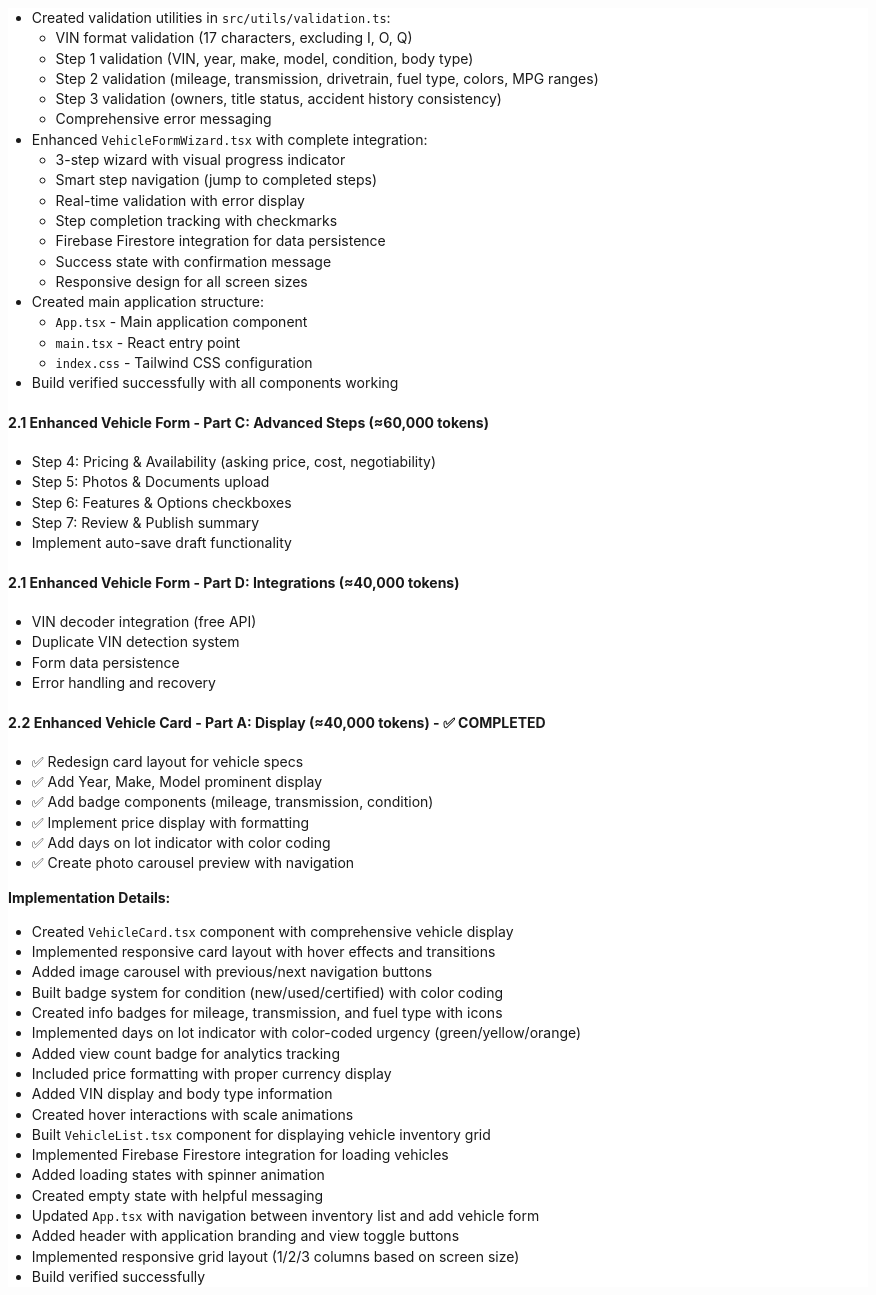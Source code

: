 - Created validation utilities in `src/utils/validation.ts`:
  - VIN format validation (17 characters, excluding I, O, Q)
  - Step 1 validation (VIN, year, make, model, condition, body type)
  - Step 2 validation (mileage, transmission, drivetrain, fuel type, colors, MPG ranges)
  - Step 3 validation (owners, title status, accident history consistency)
  - Comprehensive error messaging
- Enhanced `VehicleFormWizard.tsx` with complete integration:
  - 3-step wizard with visual progress indicator
  - Smart step navigation (jump to completed steps)
  - Real-time validation with error display
  - Step completion tracking with checkmarks
  - Firebase Firestore integration for data persistence
  - Success state with confirmation message
  - Responsive design for all screen sizes
- Created main application structure:
  - `App.tsx` - Main application component
  - `main.tsx` - React entry point
  - `index.css` - Tailwind CSS configuration
- Build verified successfully with all components working

#### 2.1 Enhanced Vehicle Form - Part C: Advanced Steps (≈60,000 tokens)
- Step 4: Pricing & Availability (asking price, cost, negotiability)
- Step 5: Photos & Documents upload
- Step 6: Features & Options checkboxes
- Step 7: Review & Publish summary
- Implement auto-save draft functionality

#### 2.1 Enhanced Vehicle Form - Part D: Integrations (≈40,000 tokens)
- VIN decoder integration (free API)
- Duplicate VIN detection system
- Form data persistence
- Error handling and recovery

#### 2.2 Enhanced Vehicle Card - Part A: Display (≈40,000 tokens) - ✅ COMPLETED
- ✅ Redesign card layout for vehicle specs
- ✅ Add Year, Make, Model prominent display
- ✅ Add badge components (mileage, transmission, condition)
- ✅ Implement price display with formatting
- ✅ Add days on lot indicator with color coding
- ✅ Create photo carousel preview with navigation

**Implementation Details:**
- Created `VehicleCard.tsx` component with comprehensive vehicle display
- Implemented responsive card layout with hover effects and transitions
- Added image carousel with previous/next navigation buttons
- Built badge system for condition (new/used/certified) with color coding
- Created info badges for mileage, transmission, and fuel type with icons
- Implemented days on lot indicator with color-coded urgency (green/yellow/orange)
- Added view count badge for analytics tracking
- Included price formatting with proper currency display
- Added VIN display and body type information
- Created hover interactions with scale animations
- Built `VehicleList.tsx` component for displaying vehicle inventory grid
- Implemented Firebase Firestore integration for loading vehicles
- Added loading states with spinner animation
- Created empty state with helpful messaging
- Updated `App.tsx` with navigation between inventory list and add vehicle form
- Added header with application branding and view toggle buttons
- Implemented responsive grid layout (1/2/3 columns based on screen size)
- Build verified successfully
